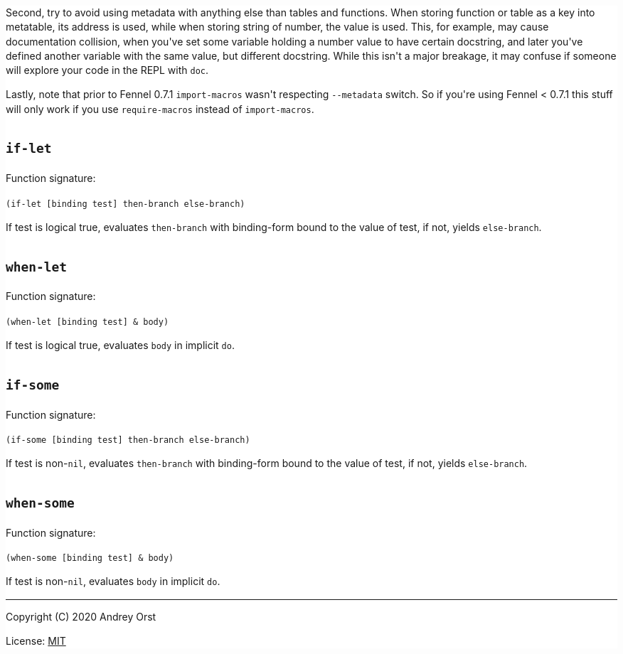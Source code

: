 Second, try to avoid using metadata with anything else than tables and
functions.  When storing function or table as a key into metatable,
its address is used, while when storing string of number, the value is
used.  This, for example, may cause documentation collision, when
you've set some variable holding a number value to have certain
docstring, and later you've defined another variable with the same
value, but different docstring.  While this isn't a major breakage, it
may confuse if someone will explore your code in the REPL with `doc`.

Lastly, note that prior to Fennel 0.7.1 `import-macros` wasn't
respecting `--metadata` switch.  So if you're using Fennel < 0.7.1
this stuff will only work if you use `require-macros` instead of
`import-macros`.

## `if-let`
Function signature:

```
(if-let [binding test] then-branch else-branch)
```

If test is logical true,
evaluates `then-branch` with binding-form bound to the value of test,
if not, yields `else-branch`.

## `when-let`
Function signature:

```
(when-let [binding test] & body)
```

If test is logical true,
evaluates `body` in implicit `do`.

## `if-some`
Function signature:

```
(if-some [binding test] then-branch else-branch)
```

If test is non-`nil`, evaluates
`then-branch` with binding-form bound to the value of test, if not,
yields `else-branch`.

## `when-some`
Function signature:

```
(when-some [binding test] & body)
```

If test is non-`nil`,
evaluates `body` in implicit `do`.


---

Copyright (C) 2020 Andrey Orst

License: [MIT](https://gitlab.com/andreyorst/fennel-cljlib/-/raw/master/LICENSE)



